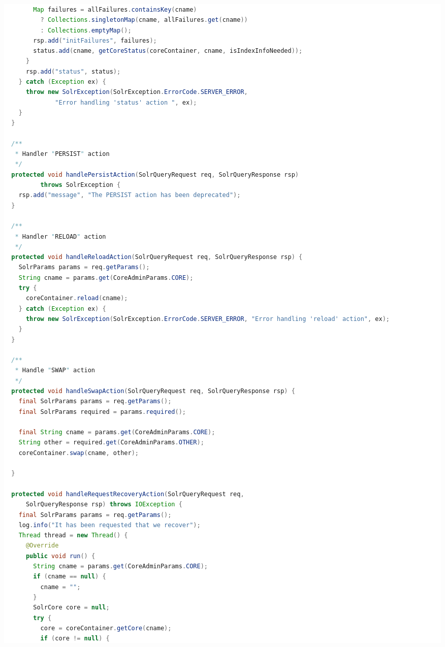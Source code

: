 ```java
        Map failures = allFailures.containsKey(cname)
          ? Collections.singletonMap(cname, allFailures.get(cname))
          : Collections.emptyMap();
        rsp.add("initFailures", failures);
        status.add(cname, getCoreStatus(coreContainer, cname, isIndexInfoNeeded));
      }
      rsp.add("status", status);
    } catch (Exception ex) {
      throw new SolrException(SolrException.ErrorCode.SERVER_ERROR,
              "Error handling 'status' action ", ex);
    }
  }

  /**
   * Handler "PERSIST" action
   */
  protected void handlePersistAction(SolrQueryRequest req, SolrQueryResponse rsp)
          throws SolrException {
    rsp.add("message", "The PERSIST action has been deprecated");
  }

  /**
   * Handler "RELOAD" action
   */
  protected void handleReloadAction(SolrQueryRequest req, SolrQueryResponse rsp) {
    SolrParams params = req.getParams();
    String cname = params.get(CoreAdminParams.CORE);
    try {
      coreContainer.reload(cname);
    } catch (Exception ex) {
      throw new SolrException(SolrException.ErrorCode.SERVER_ERROR, "Error handling 'reload' action", ex);
    }
  }

  /**
   * Handle "SWAP" action
   */
  protected void handleSwapAction(SolrQueryRequest req, SolrQueryResponse rsp) {
    final SolrParams params = req.getParams();
    final SolrParams required = params.required();

    final String cname = params.get(CoreAdminParams.CORE);
    String other = required.get(CoreAdminParams.OTHER);
    coreContainer.swap(cname, other);

  }
  
  protected void handleRequestRecoveryAction(SolrQueryRequest req,
      SolrQueryResponse rsp) throws IOException {
    final SolrParams params = req.getParams();
    log.info("It has been requested that we recover");
    Thread thread = new Thread() {
      @Override
      public void run() {
        String cname = params.get(CoreAdminParams.CORE);
        if (cname == null) {
          cname = "";
        }
        SolrCore core = null;
        try {
          core = coreContainer.getCore(cname);
          if (core != null) {
```